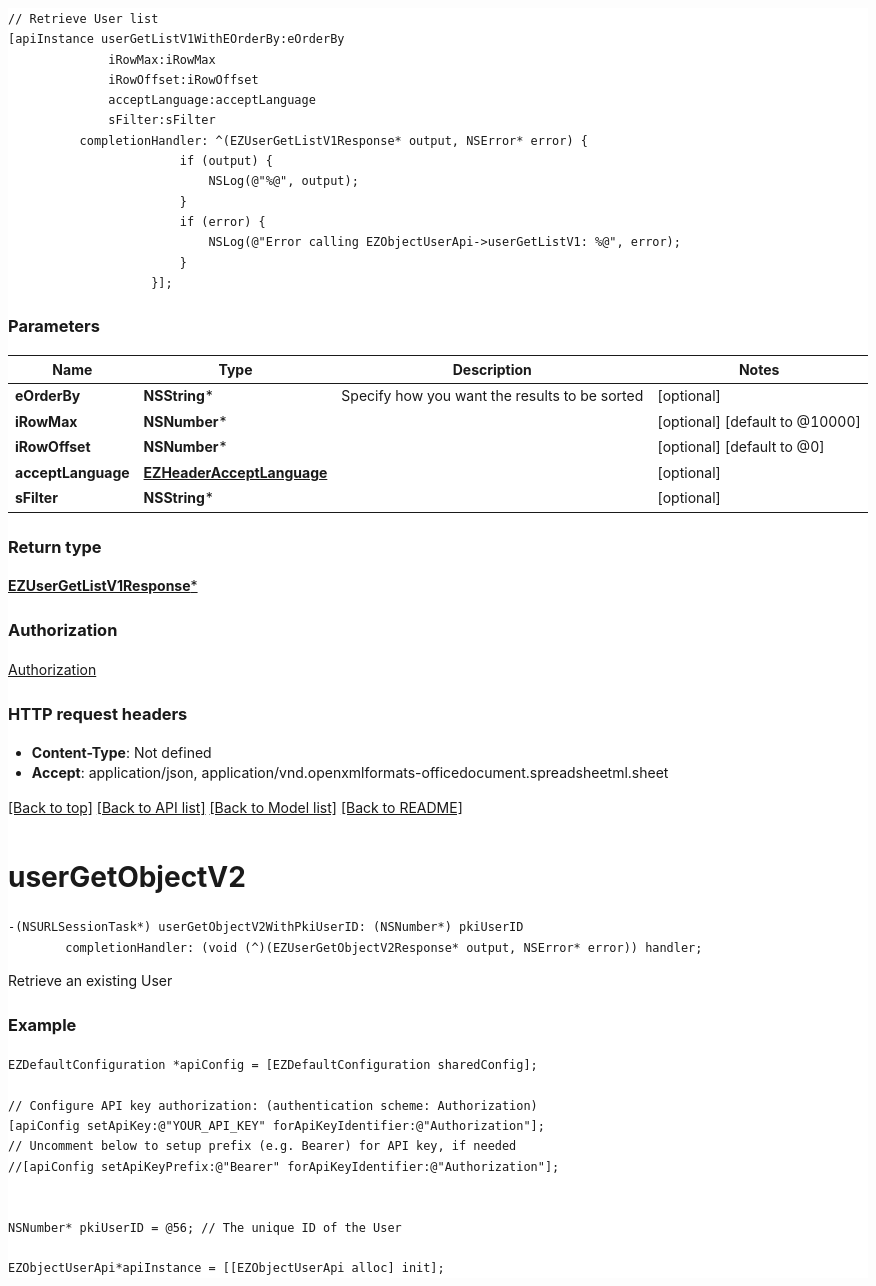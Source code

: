 ```objc
// Retrieve User list
[apiInstance userGetListV1WithEOrderBy:eOrderBy
              iRowMax:iRowMax
              iRowOffset:iRowOffset
              acceptLanguage:acceptLanguage
              sFilter:sFilter
          completionHandler: ^(EZUserGetListV1Response* output, NSError* error) {
                        if (output) {
                            NSLog(@"%@", output);
                        }
                        if (error) {
                            NSLog(@"Error calling EZObjectUserApi->userGetListV1: %@", error);
                        }
                    }];
```

### Parameters

Name | Type | Description  | Notes
------------- | ------------- | ------------- | -------------
 **eOrderBy** | **NSString***| Specify how you want the results to be sorted | [optional] 
 **iRowMax** | **NSNumber***|  | [optional] [default to @10000]
 **iRowOffset** | **NSNumber***|  | [optional] [default to @0]
 **acceptLanguage** | [**EZHeaderAcceptLanguage**](.md)|  | [optional] 
 **sFilter** | **NSString***|  | [optional] 

### Return type

[**EZUserGetListV1Response***](EZUserGetListV1Response.md)

### Authorization

[Authorization](../README.md#Authorization)

### HTTP request headers

 - **Content-Type**: Not defined
 - **Accept**: application/json, application/vnd.openxmlformats-officedocument.spreadsheetml.sheet

[[Back to top]](#) [[Back to API list]](../README.md#documentation-for-api-endpoints) [[Back to Model list]](../README.md#documentation-for-models) [[Back to README]](../README.md)

# **userGetObjectV2**
```objc
-(NSURLSessionTask*) userGetObjectV2WithPkiUserID: (NSNumber*) pkiUserID
        completionHandler: (void (^)(EZUserGetObjectV2Response* output, NSError* error)) handler;
```

Retrieve an existing User



### Example
```objc
EZDefaultConfiguration *apiConfig = [EZDefaultConfiguration sharedConfig];

// Configure API key authorization: (authentication scheme: Authorization)
[apiConfig setApiKey:@"YOUR_API_KEY" forApiKeyIdentifier:@"Authorization"];
// Uncomment below to setup prefix (e.g. Bearer) for API key, if needed
//[apiConfig setApiKeyPrefix:@"Bearer" forApiKeyIdentifier:@"Authorization"];


NSNumber* pkiUserID = @56; // The unique ID of the User

EZObjectUserApi*apiInstance = [[EZObjectUserApi alloc] init];
```